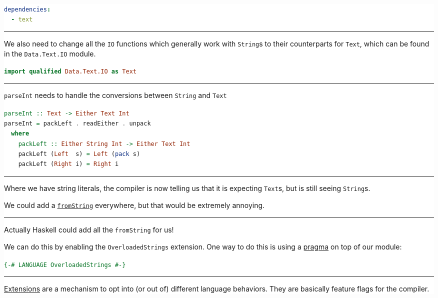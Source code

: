 ```yaml
dependencies:
  - text
```

---

We also need to change all the `IO` functions which generally work with `String`s to their counterparts for `Text`, which can be found in the `Data.Text.IO` module.

```haskell
import qualified Data.Text.IO as Text
```

---

`parseInt` needs to handle the conversions between `String` and `Text`

```haskell
parseInt :: Text -> Either Text Int
parseInt = packLeft . readEither . unpack
  where
    packLeft :: Either String Int -> Either Text Int
    packLeft (Left  s) = Left (pack s)
    packLeft (Right i) = Right i
```

---

Where we have string literals, the compiler is now telling us that it is expecting `Text`s, but is still seeing `String`s.

We could add a [`fromString`](https://hackage.haskell.org/package/base/docs/Data-String.html#v:fromString) everywhere, but that would be extremely annoying.

---

Actually Haskell could add all the `fromString` for us!

We can do this by enabling the `OverloadedStrings` extension. One way to do this is using a [pragma](https://wiki.haskell.org/Language_Pragmas) on top of our module:

```haskell
{-# LANGUAGE OverloadedStrings #-}
```

---

[Extensions](https://ghc.gitlab.haskell.org/ghc/doc/users_guide/exts/intro.html) are a mechanism to opt into (or out of) different language behaviors. They are basically feature flags for the compiler.
